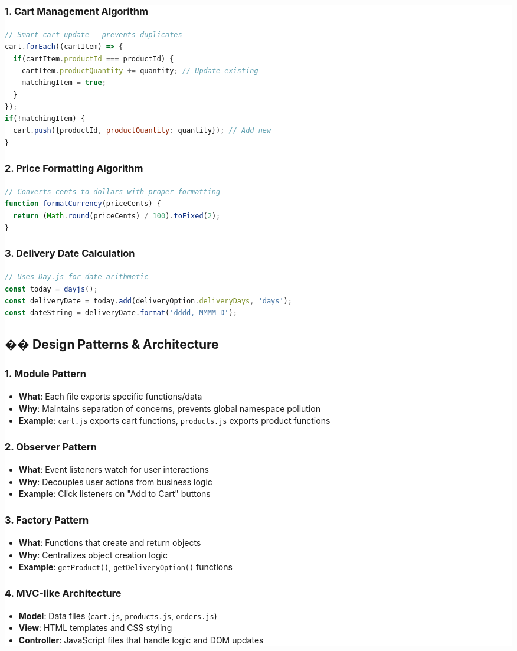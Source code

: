 ### **1. Cart Management Algorithm**
```javascript
// Smart cart update - prevents duplicates
cart.forEach((cartItem) => {
  if(cartItem.productId === productId) {
    cartItem.productQuantity += quantity; // Update existing
    matchingItem = true;
  }
});
if(!matchingItem) {
  cart.push({productId, productQuantity: quantity}); // Add new
}
```

### **2. Price Formatting Algorithm**
```javascript
// Converts cents to dollars with proper formatting
function formatCurrency(priceCents) {
  return (Math.round(priceCents) / 100).toFixed(2);
}
```

### **3. Delivery Date Calculation**
```javascript
// Uses Day.js for date arithmetic
const today = dayjs();
const deliveryDate = today.add(deliveryOption.deliveryDays, 'days');
const dateString = deliveryDate.format('dddd, MMMM D');
```

## ��️ **Design Patterns & Architecture**

### **1. Module Pattern**
- **What**: Each file exports specific functions/data
- **Why**: Maintains separation of concerns, prevents global namespace pollution
- **Example**: `cart.js` exports cart functions, `products.js` exports product functions

### **2. Observer Pattern**
- **What**: Event listeners watch for user interactions
- **Why**: Decouples user actions from business logic
- **Example**: Click listeners on "Add to Cart" buttons

### **3. Factory Pattern**
- **What**: Functions that create and return objects
- **Why**: Centralizes object creation logic
- **Example**: `getProduct()`, `getDeliveryOption()` functions

### **4. MVC-like Architecture**
- **Model**: Data files (`cart.js`, `products.js`, `orders.js`)
- **View**: HTML templates and CSS styling
- **Controller**: JavaScript files that handle logic and DOM updates
